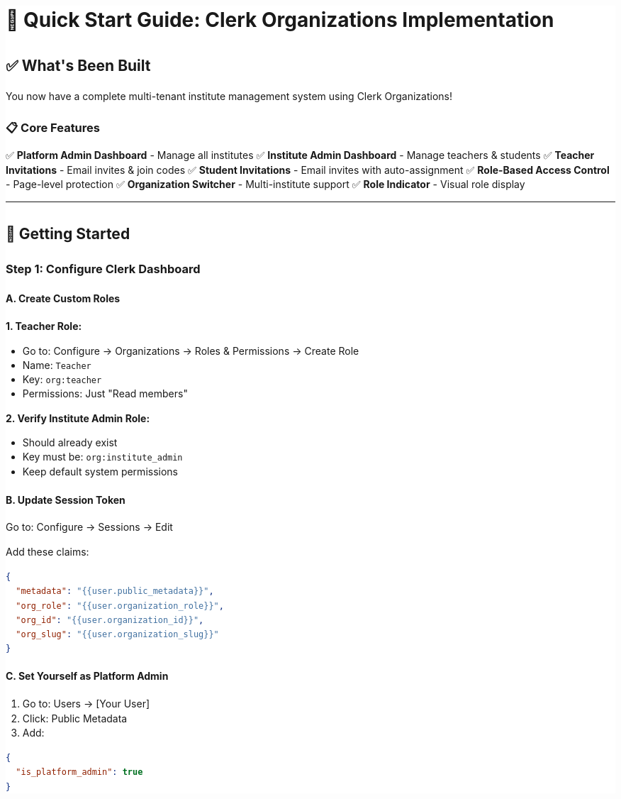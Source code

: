 # 🚀 Quick Start Guide: Clerk Organizations Implementation

## ✅ What's Been Built

You now have a complete multi-tenant institute management system using Clerk Organizations!

### 📋 Core Features

✅ **Platform Admin Dashboard** - Manage all institutes
✅ **Institute Admin Dashboard** - Manage teachers & students
✅ **Teacher Invitations** - Email invites & join codes
✅ **Student Invitations** - Email invites with auto-assignment
✅ **Role-Based Access Control** - Page-level protection
✅ **Organization Switcher** - Multi-institute support
✅ **Role Indicator** - Visual role display

---

## 🎯 Getting Started

### Step 1: Configure Clerk Dashboard

#### A. Create Custom Roles

**1. Teacher Role:**
- Go to: Configure → Organizations → Roles & Permissions → Create Role
- Name: `Teacher`
- Key: `org:teacher`
- Permissions: Just "Read members"

**2. Verify Institute Admin Role:**
- Should already exist
- Key must be: `org:institute_admin`
- Keep default system permissions

#### B. Update Session Token

Go to: Configure → Sessions → Edit

Add these claims:
```json
{
  "metadata": "{{user.public_metadata}}",
  "org_role": "{{user.organization_role}}",
  "org_id": "{{user.organization_id}}",
  "org_slug": "{{user.organization_slug}}"
}
```

#### C. Set Yourself as Platform Admin

1. Go to: Users → [Your User]
2. Click: Public Metadata
3. Add:
```json
{
  "is_platform_admin": true
}
```
